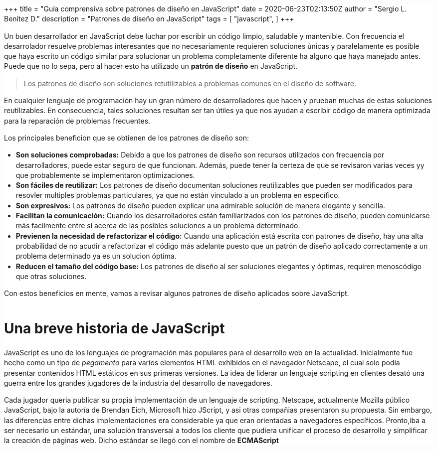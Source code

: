 +++
title = "Guía comprensiva sobre patrones de diseño en JavaScript"
date = 2020-06-23T02:13:50Z
author = "Sergio L. Benítez D."
description = "Patrones de diseño en JavaScript"
tags = [
    "javascript",
]
+++

Un buen desarrollador en JavaScript debe luchar por escribir un código limpio, saludable y mantenible. Con frecuencia el desarrolador resuelve problemas interesantes que no necesariamente requieren soluciones únicas y paralelamente es posible que haya escrito un código similar para solucionar un problema completamente diferente ha alguno que haya manejado antes. Puede que no lo sepa, pero al hacer esto ha utilizado un **patrón de diseño** en JavaScript.

> Los patrones de diseño son soluciones retutilizables a problemas comunes en el diseño de software.

En cualquier lenguaje de programación hay un gran número de desarrolladores que hacen y prueban muchas de estas soluciones reutilizables. En consecuencia, tales soluciones resultan ser tan útiles ya que nos ayudan a escribir código de manera optimizada para la reparación de problemas frecuentes.

Los principales beneficion que se obtienen de los patrones de diseño son:

- **Son soluciones comprobadas:** Debido a que los patrones de diseño son recursos utilizados con frecuencia por desarrolladores, puede estar seguro de que funcionan. Además, puede tener la certeza de que se revisaron varias veces yy que probablemente se implementaron optimizaciones.
- **Son fáciles de reutilizar:** Los patrones de diseño documentan soluciones reutilizables que pueden ser modificados para resovler multiples problemas particulares, ya que no están vinculado a un problema en específico.
- **Son expresivos:** Los patrones de diseño pueden explicar una admirable solución de manera elegante y sencilla.
- **Facilitan la comunicación:** Cuando los desarrolladores están familiarizados con los patrones de diseño, pueden comunicarse más facilmente entre sí acerca de las posibles soluciones a un problema determinado.
- **Previenen la necesidad de refactorizar el código:** Cuando una aplicación está escrita con patrones de diseño, hay una alta probabilidad de no acudir a refactorizar el código más adelante puesto que un patrón de diseño aplicado correctamente a un problema determinado ya es un solucion óptima.
- **Reducen el tamaño del código base:** Los patrones de diseño al ser soluciones elegantes y óptimas, requiren menoscódigo que otras soluciones.

Con estos beneficios en mente, vamos a revisar algunos patrones de diseño aplicados sobre JavaScript. 

Una breve historia de JavaScript
================================

JavaScript es uno de los lenguajes de programación más populares para el desarrollo web en la actualidad. Inicialmente fue hecho como un tipo de _pegamento_ para varios elementos HTML exhibidos en el navegador Netscape, el cual solo podia presentar contenidos HTML estáticos en sus primeras versiones. La idea de liderar un lenguaje scripting en clientes desató una guerra entre los grandes jugadores de la industria del desarrollo de navegadores.

Cada jugador queria publicar su propia implementación de un lenguaje de scripting. Netscape, actualmente Mozilla público JavaScript, bajo la autoría de Brendan Eich, Microsoft hizo JScript, y asi otras compañias presentaron su propuesta. Sin embargo, las diferencias entre dichas implementaciones era considerable ya que eran orientadas a navegadores específicos. Pronto,iba a ser necesario un estándar, una solución transversal a todos los cliente que pudiera unificar el proceso de desarrollo y simplificar la creación de páginas web. Dicho estándar se llegó con el nombre de **ECMAScript**
